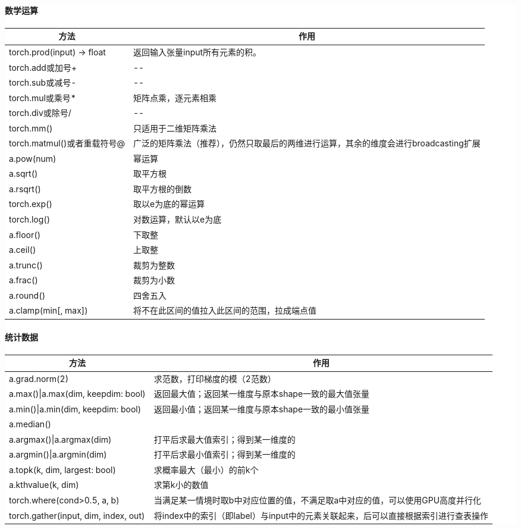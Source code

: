 #### 数学运算

| 方法                        | 作用                                                         |
| --------------------------- | ------------------------------------------------------------ |
| torch.prod(input) → float   | 返回输入张量input所有元素的积。                              |
| torch.add或加号+            | --                                                           |
| torch.sub或减号-            | --                                                           |
| torch.mul或乘号*            | 矩阵点乘，逐元素相乘                                         |
| torch.div或除号/            | --                                                           |
| torch.mm()                  | 只适用于二维矩阵乘法                                         |
| torch.matmul()或者重载符号@ | 广泛的矩阵乘法（推荐），仍然只取最后的两维进行运算，其余的维度会进行broadcasting扩展 |
| a.pow(num)                  | 幂运算                                                       |
| a.sqrt()                    | 取平方根                                                     |
| a.rsqrt()                   | 取平方根的倒数                                               |
| torch.exp()                 | 取以e为底的幂运算                                            |
| torch.log()                 | 对数运算，默认以e为底                                        |
| a.floor()                   | 下取整                                                       |
| a.ceil()                    | 上取整                                                       |
| a.trunc()                   | 裁剪为整数                                                   |
| a.frac()                    | 裁剪为小数                                                   |
| a.round()                   | 四舍五入                                                     |
| a.clamp(min[, max])         | 将不在此区间的值拉入此区间的范围，拉成端点值                 |

#### 统计数据

| 方法                                 | 作用                                                         |
| ------------------------------------ | ------------------------------------------------------------ |
| a.grad.norm(2)                       | 求范数，打印梯度的模（2范数）                                |
| a.max()\|a.max(dim, keepdim: bool)   | 返回最大值；返回某一维度与原本shape一致的最大值张量          |
| a.min()\|a.min(dim, keepdim: bool)   | 返回最小值；返回某一维度与原本shape一致的最小值张量          |
| a.median()                           |                                                              |
| a.argmax()\|a.argmax(dim)            | 打平后求最大值索引；得到某一维度的                           |
| a.argmin()\|a.argmin(dim)            | 打平后求最小值索引；得到某一维度的                           |
| a.topk(k, dim, largest: bool)        | 求概率最大（最小）的前k个                                    |
| a.kthvalue(k, dim)                   | 求第k小的数值                                                |
| torch.where(cond>0.5, a, b)          | 当满足某一情境时取b中对应位置的值，不满足取a中对应的值，可以使用GPU高度并行化 |
| torch.gather(input, dim, index, out) | 将index中的索引（即label）与input中的元素关联起来，后可以直接根据索引进行查表操作 |
